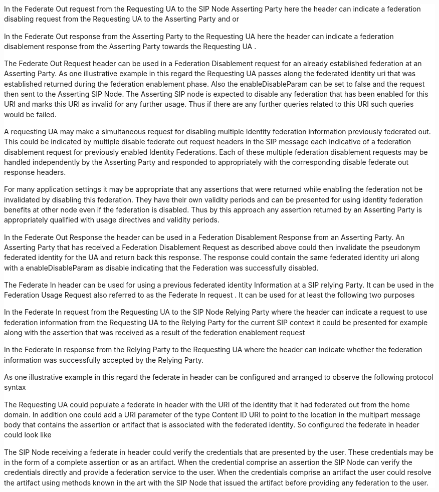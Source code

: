 In the Federate Out request from the Requesting UA to the SIP Node Asserting Party here the header can indicate a federation disabling request from the Requesting UA to the Asserting Party and or

In the Federate Out response from the Asserting Party to the Requesting UA here the header can indicate a federation disablement response from the Asserting Party towards the Requesting UA .

The Federate Out Request header can be used in a Federation Disablement request for an already established federation at an Asserting Party. As one illustrative example in this regard the Requesting UA passes along the federated identity uri that was established returned during the federation enablement phase. Also the enableDisableParam can be set to false and the request then sent to the Asserting SIP Node. The Asserting SIP node is expected to disable any federation that has been enabled for this URI and marks this URI as invalid for any further usage. Thus if there are any further queries related to this URI such queries would be failed.

A requesting UA may make a simultaneous request for disabling multiple Identity federation information previously federated out. This could be indicated by multiple disable federate out request headers in the SIP message each indicative of a federation disablement request for previously enabled Identity Federations. Each of these multiple federation disablement requests may be handled independently by the Asserting Party and responded to appropriately with the corresponding disable federate out response headers.

For many application settings it may be appropriate that any assertions that were returned while enabling the federation not be invalidated by disabling this federation. They have their own validity periods and can be presented for using identity federation benefits at other node even if the federation is disabled. Thus by this approach any assertion returned by an Asserting Party is appropriately qualified with usage directives and validity periods.

In the Federate Out Response the header can be used in a Federation Disablement Response from an Asserting Party. An Asserting Party that has received a Federation Disablement Request as described above could then invalidate the pseudonym federated identity for the UA and return back this response. The response could contain the same federated identity uri along with a enableDisableParam as disable indicating that the Federation was successfully disabled.

The Federate In header can be used for using a previous federated identity Information at a SIP relying Party. It can be used in the Federation Usage Request also referred to as the Federate In request . It can be used for at least the following two purposes 

In the Federate In request from the Requesting UA to the SIP Node Relying Party where the header can indicate a request to use federation information from the Requesting UA to the Relying Party for the current SIP context it could be presented for example along with the assertion that was received as a result of the federation enablement request 

In the Federate In response from the Relying Party to the Requesting UA where the header can indicate whether the federation information was successfully accepted by the Relying Party.

As one illustrative example in this regard the federate in header can be configured and arranged to observe the following protocol syntax 

The Requesting UA could populate a federate in header with the URI of the identity that it had federated out from the home domain. In addition one could add a URI parameter of the type Content ID URI to point to the location in the multipart message body that contains the assertion or artifact that is associated with the federated identity. So configured the federate in header could look like 

The SIP Node receiving a federate in header could verify the credentials that are presented by the user. These credentials may be in the form of a complete assertion or as an artifact. When the credential comprise an assertion the SIP Node can verify the credentials directly and provide a federation service to the user. When the credentials comprise an artifact the user could resolve the artifact using methods known in the art with the SIP Node that issued the artifact before providing any federation to the user.
